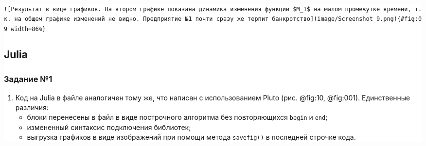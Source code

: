     ![Результат в виде графиков. На втором графике показана динамика изменения функции $M_1$ на малом промежутке времени, т.к. на общем графике изменений не видно. Предприятие №1 почти сразу же терпит банкротство](image/Screenshot_9.png){#fig:09 width=86%}


## Julia
### Задание №1

1. Код на Julia в файле аналогичен тому же, что написан с использованием Pluto (рис. @fig:10, @fig:001). Единственные различия: 
    - блоки перенесены в файл в виде построчного алгоритма без повторяющихся `begin` и `end`;
    - измененный синтаксис подключения библиотек;
    - выгрузка графиков в виде изображений при помощи метода `savefig()` в последней строчке кода.
